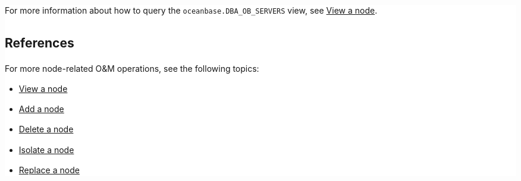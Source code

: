   For more information about how to query the `oceanbase.DBA_OB_SERVERS` view, see [View a node](../300.common-cluster-operations/200.view-an-observer.md).

## References

For more node-related O&M operations, see the following topics:

* [View a node](../300.common-cluster-operations/200.view-an-observer.md)

* [Add a node](../300.common-cluster-operations/400.add-a-node.md)

* [Delete a node](../300.common-cluster-operations/500.delete-a-node.md)

* [Isolate a node](../300.common-cluster-operations/600.isolation-a-node.md)

* [Replace a node](../300.common-cluster-operations/700.replace-a-node.md)
